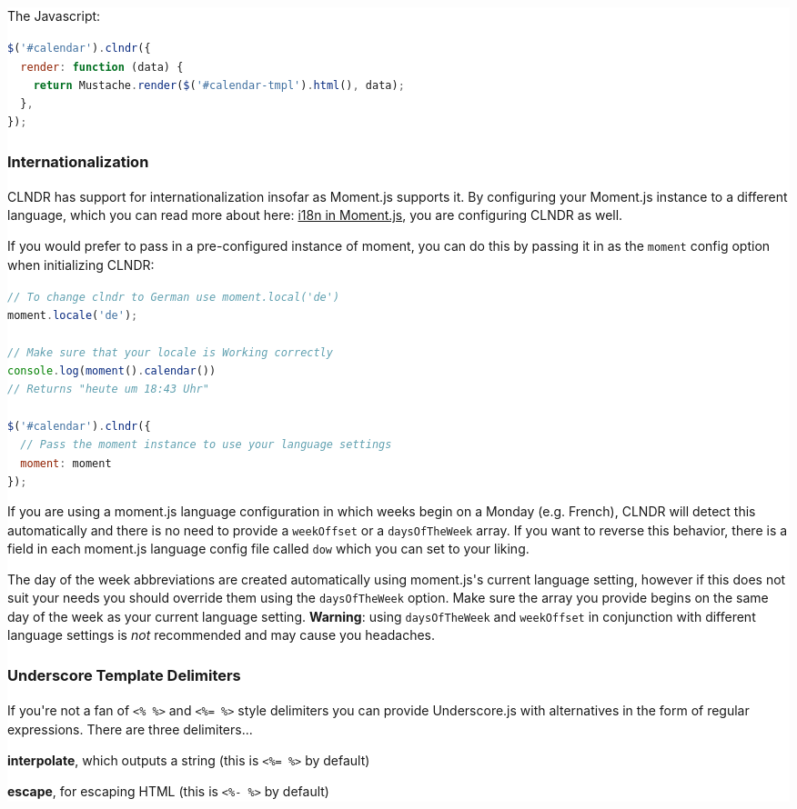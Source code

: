 The Javascript:
```javascript
$('#calendar').clndr({
  render: function (data) {
    return Mustache.render($('#calendar-tmpl').html(), data);
  },
});
```

### Internationalization

CLNDR has support for internationalization insofar as Moment.js supports it. By
configuring your Moment.js instance to a different language, which you can read
more about here: [i18n in Moment.js](http://momentjs.com/docs/#/i18n/), you are
configuring CLNDR as well.

If you would prefer to pass in a pre-configured instance of moment, you can do
this by passing it in as the `moment` config option when initializing CLNDR:

```javascript
// To change clndr to German use moment.local('de')
moment.locale('de');

// Make sure that your locale is Working correctly
console.log(moment().calendar())
// Returns "heute um 18:43 Uhr"

$('#calendar').clndr({
  // Pass the moment instance to use your language settings
  moment: moment
});
```

If you are using a moment.js language configuration in which weeks begin on a
Monday (e.g. French), CLNDR will detect this automatically and there is no need
to provide a `weekOffset` or a `daysOfTheWeek` array. If you want to reverse
this behavior, there is a field in each moment.js language config file called
`dow` which you can set to your liking.

The day of the week abbreviations are created automatically using moment.js's
current language setting, however if this does not suit your needs you should
override them using the `daysOfTheWeek` option. Make sure the array you provide
begins on the same day of the week as your current language setting.
**Warning**: using `daysOfTheWeek` and `weekOffset` in conjunction with
different language settings is _not_ recommended and may cause you headaches.

### Underscore Template Delimiters

If you're not a fan of `<% %>` and `<%= %>` style delimiters you can provide
Underscore.js with alternatives in the form of regular expressions. There are
three delimiters...

**interpolate**, which outputs a string (this is `<%= %>` by default)

**escape**, for escaping HTML (this is `<%- %>` by default)

